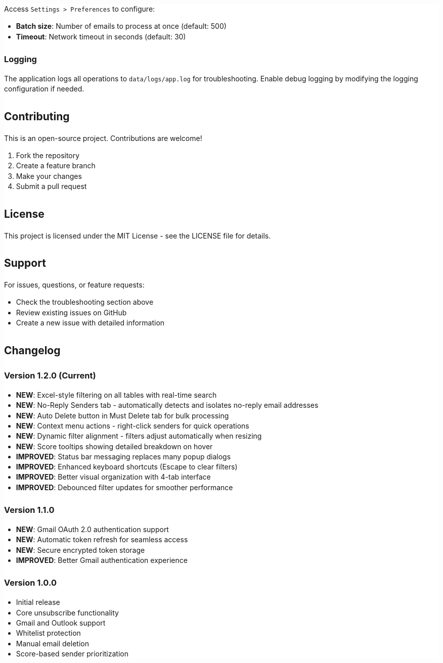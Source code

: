 Access `Settings > Preferences` to configure:
- **Batch size**: Number of emails to process at once (default: 500)
- **Timeout**: Network timeout in seconds (default: 30)

### Logging

The application logs all operations to `data/logs/app.log` for troubleshooting. Enable debug logging by modifying the logging configuration if needed.

## Contributing

This is an open-source project. Contributions are welcome!

1. Fork the repository
2. Create a feature branch
3. Make your changes
4. Submit a pull request

## License

This project is licensed under the MIT License - see the LICENSE file for details.

## Support

For issues, questions, or feature requests:
- Check the troubleshooting section above
- Review existing issues on GitHub
- Create a new issue with detailed information

## Changelog

### Version 1.2.0 (Current)
- **NEW**: Excel-style filtering on all tables with real-time search
- **NEW**: No-Reply Senders tab - automatically detects and isolates no-reply email addresses
- **NEW**: Auto Delete button in Must Delete tab for bulk processing
- **NEW**: Context menu actions - right-click senders for quick operations
- **NEW**: Dynamic filter alignment - filters adjust automatically when resizing
- **NEW**: Score tooltips showing detailed breakdown on hover
- **IMPROVED**: Status bar messaging replaces many popup dialogs
- **IMPROVED**: Enhanced keyboard shortcuts (Escape to clear filters)
- **IMPROVED**: Better visual organization with 4-tab interface
- **IMPROVED**: Debounced filter updates for smoother performance

### Version 1.1.0
- **NEW**: Gmail OAuth 2.0 authentication support
- **NEW**: Automatic token refresh for seamless access
- **NEW**: Secure encrypted token storage
- **IMPROVED**: Better Gmail authentication experience

### Version 1.0.0
- Initial release
- Core unsubscribe functionality
- Gmail and Outlook support
- Whitelist protection
- Manual email deletion
- Score-based sender prioritization
